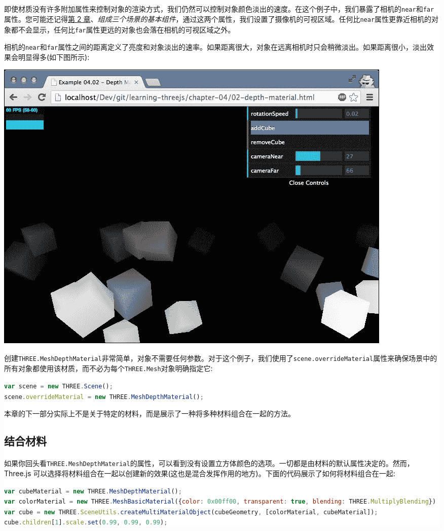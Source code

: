 即使材质没有许多附加属性来控制对象的渲染方式，我们仍然可以控制对象颜色淡出的速度。在这个例子中，我们暴露了相机的`near`和`far`属性。您可能还记得[第 2 章](02.html "Chapter 2. Basic Components That Make Up a Three.js Scene")、*组成三个场景的基本组件*，通过这两个属性，我们设置了摄像机的可视区域。任何比`near`属性更靠近相机的对象都不会显示，任何比`far`属性更远的对象也会落在相机的可视区域之外。

相机的`near`和`far`属性之间的距离定义了亮度和对象淡出的速率。如果距离很大，对象在远离相机时只会稍微淡出。如果距离很小，淡出效果会明显得多(如下图所示):

![THREE.MeshDepthMaterial](img/2215OS_04_04.jpg)

创建`THREE.MeshDepthMaterial`非常简单，对象不需要任何参数。对于这个例子，我们使用了`scene.overrideMaterial`属性来确保场景中的所有对象都使用该材质，而不必为每个`THREE.Mesh`对象明确指定它:

```js
var scene = new THREE.Scene();
scene.overrideMaterial = new THREE.MeshDepthMaterial();
```

本章的下一部分实际上不是关于特定的材料，而是展示了一种将多种材料组合在一起的方法。

## 结合材料

如果你回头看`THREE.MeshDepthMaterial`的属性，可以看到没有设置立方体颜色的选项。一切都是由材料的默认属性决定的。然而，Three.js 可以选择将材料组合在一起以创建新的效果(这也是混合发挥作用的地方)。下面的代码展示了如何将材料组合在一起:

```js
var cubeMaterial = new THREE.MeshDepthMaterial();
var colorMaterial = new THREE.MeshBasicMaterial({color: 0x00ff00, transparent: true, blending: THREE.MultiplyBlending})
var cube = new THREE.SceneUtils.createMultiMaterialObject(cubeGeometry, [colorMaterial, cubeMaterial]);
cube.children[1].scale.set(0.99, 0.99, 0.99);
```
